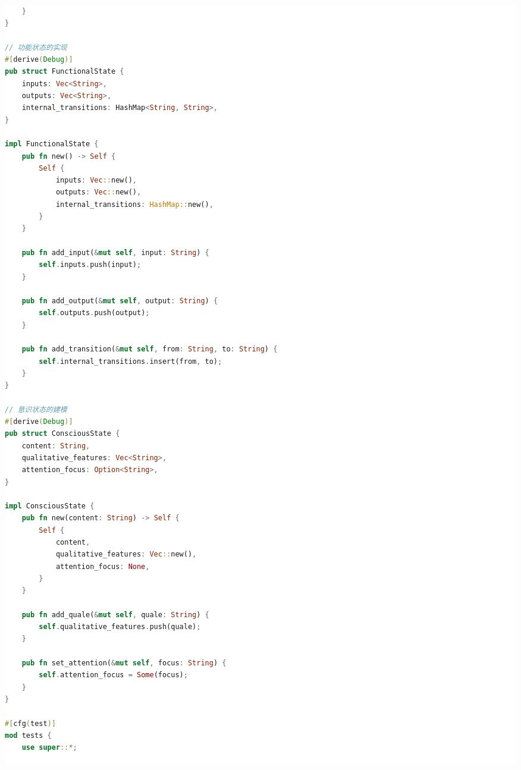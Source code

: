 ```rust
    }
}

// 功能状态的实现
#[derive(Debug)]
pub struct FunctionalState {
    inputs: Vec<String>,
    outputs: Vec<String>,
    internal_transitions: HashMap<String, String>,
}

impl FunctionalState {
    pub fn new() -> Self {
        Self {
            inputs: Vec::new(),
            outputs: Vec::new(),
            internal_transitions: HashMap::new(),
        }
    }
    
    pub fn add_input(&mut self, input: String) {
        self.inputs.push(input);
    }
    
    pub fn add_output(&mut self, output: String) {
        self.outputs.push(output);
    }
    
    pub fn add_transition(&mut self, from: String, to: String) {
        self.internal_transitions.insert(from, to);
    }
}

// 意识状态的建模
#[derive(Debug)]
pub struct ConsciousState {
    content: String,
    qualitative_features: Vec<String>,
    attention_focus: Option<String>,
}

impl ConsciousState {
    pub fn new(content: String) -> Self {
        Self {
            content,
            qualitative_features: Vec::new(),
            attention_focus: None,
        }
    }
    
    pub fn add_quale(&mut self, quale: String) {
        self.qualitative_features.push(quale);
    }
    
    pub fn set_attention(&mut self, focus: String) {
        self.attention_focus = Some(focus);
    }
}

#[cfg(test)]
mod tests {
    use super::*;
    
```